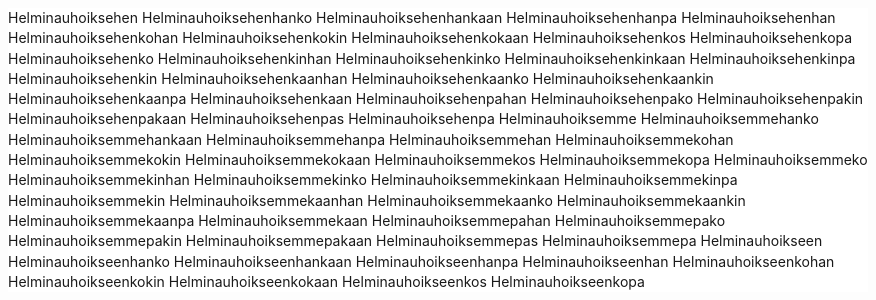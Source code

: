 Helminauhoiksehen
Helminauhoiksehenhanko
Helminauhoiksehenhankaan
Helminauhoiksehenhanpa
Helminauhoiksehenhan
Helminauhoiksehenkohan
Helminauhoiksehenkokin
Helminauhoiksehenkokaan
Helminauhoiksehenkos
Helminauhoiksehenkopa
Helminauhoiksehenko
Helminauhoiksehenkinhan
Helminauhoiksehenkinko
Helminauhoiksehenkinkaan
Helminauhoiksehenkinpa
Helminauhoiksehenkin
Helminauhoiksehenkaanhan
Helminauhoiksehenkaanko
Helminauhoiksehenkaankin
Helminauhoiksehenkaanpa
Helminauhoiksehenkaan
Helminauhoiksehenpahan
Helminauhoiksehenpako
Helminauhoiksehenpakin
Helminauhoiksehenpakaan
Helminauhoiksehenpas
Helminauhoiksehenpa
Helminauhoiksemme
Helminauhoiksemmehanko
Helminauhoiksemmehankaan
Helminauhoiksemmehanpa
Helminauhoiksemmehan
Helminauhoiksemmekohan
Helminauhoiksemmekokin
Helminauhoiksemmekokaan
Helminauhoiksemmekos
Helminauhoiksemmekopa
Helminauhoiksemmeko
Helminauhoiksemmekinhan
Helminauhoiksemmekinko
Helminauhoiksemmekinkaan
Helminauhoiksemmekinpa
Helminauhoiksemmekin
Helminauhoiksemmekaanhan
Helminauhoiksemmekaanko
Helminauhoiksemmekaankin
Helminauhoiksemmekaanpa
Helminauhoiksemmekaan
Helminauhoiksemmepahan
Helminauhoiksemmepako
Helminauhoiksemmepakin
Helminauhoiksemmepakaan
Helminauhoiksemmepas
Helminauhoiksemmepa
Helminauhoikseen
Helminauhoikseenhanko
Helminauhoikseenhankaan
Helminauhoikseenhanpa
Helminauhoikseenhan
Helminauhoikseenkohan
Helminauhoikseenkokin
Helminauhoikseenkokaan
Helminauhoikseenkos
Helminauhoikseenkopa